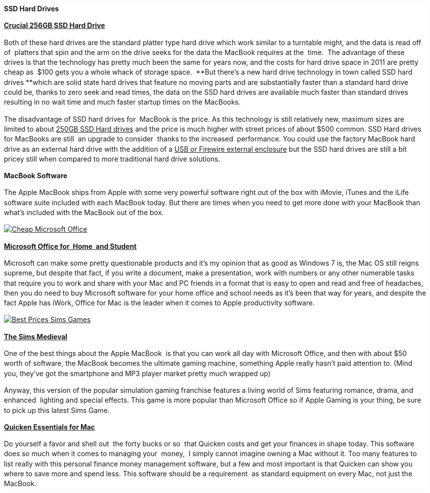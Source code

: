 **SSD Hard Drives**

**[Crucial 256GB SSD Hard Drive][13]**

Both of these hard drives are the standard platter type hard drive which work similar to a turntable might, and the data is read off of  platters that spin and the arm on the drive seeks for the data the MacBook requires at the  time.  The advantage of these drives is that the technology has pretty much been the same for years now, and the costs for hard drive space in 2011 are pretty cheap as  $100 gets you a whole whack of storage space.  **But there&#8217;s a new hard drive technology in town called SSD hard drives **which are solid state hard drives that feature no moving parts and are substantially faster than a standard hard drive could be, thanks to zero seek and read times, the data on the SSD hard drives are available much faster than standard drives resulting in no wait time and much faster startup times on the MacBooks.

The disadvantage of SSD hard drives for  MacBook is the price. As this technology is still relatively new, maximum sizes are limited to about [250GB SSD Hard drives][13] and the price is much higher with street prices of about $500 common. SSD Hard drives for MacBooks are still  an upgrade to consider  thanks to the increased  performance. You could use the factory MacBook hard drive as an external hard drive with the addition of a [USB or Firewire external enclosure][14] but the SSD hard drives are still a bit pricey still when compared to more traditional hard drive solutions.

**MacBook Software**

The Apple MacBook ships from Apple with some very powerful software right out of the box with iMovie, iTunes and the iLife software suite included with each MacBook today. But there are times when you need to get more done with your MacBook than what&#8217;s included with the MacBook out of the box.

[<img class="alignnone size-full wp-image-1493" title="Best Deal Microsoft Office " src="http://www.ramseeker.com/wp-content/uploads/2011/03/Screen-shot-2011-03-26-at-7.28.36-PM.png" alt="Cheap Microsoft Office" width="270" height="317" />][15]

**[Microsoft Office for  Home  and Student][15]**

Microsoft can make some pretty questionable products and it&#8217;s my opinion that as good as Windows 7 is, the Mac OS still reigns supreme, but despite that fact, if you write a document, make a presentation, work with numbers or any other numerable tasks that require you to work and share with your Mac and PC friends in a format that is easy to open and read and free of headaches, then you do need to buy Microsoft software for your home office and school needs as it&#8217;s been that way for years, and despite the fact Apple has iWork, Office for Mac is the leader when it comes to Apple productivity software.

[<img class="alignnone size-full wp-image-1496" title="The Sims Medieval" src="http://www.ramseeker.com/wp-content/uploads/2011/03/Screen-shot-2011-03-26-at-7.43.52-PM.png" alt="Best Prices Sims Games" width="260" height="320" />][16]

**[The Sims Medieval ][16]**

One of the best things about the Apple MacBook  is that you can work all day with Microsoft Office, and then with about $50 worth of software, the MacBook becomes the ultimate gaming machine, something Apple really hasn&#8217;t paid attention to. (Mind you, they&#8217;ve got the smartphone and MP3 player market pretty much wrapped up)

Anyway, this version of the popular simulation gaming franchise features a living world of Sims featuring romance, drama, and enhanced  lighting and special effects. This game is more popular than Microsoft Office so if Apple Gaming is your thing, be sure to pick up this latest Sims Game.

**[Quicken Essentials for Mac][17]**

Do yourself a favor and shell out  the forty bucks or so  that Quicken costs and get your finances in shape today. This software does so much when it comes to managing your  money,  I simply cannot imagine owning a Mac without it. Too many features to list really with this personal finance money management software, but a few and most important is that Quicken can show you where to save more and spend less. This software should be a requirement  as standard equipment on every Mac, not just the MacBook.


 [1]: http://www.ramseeker.com/crucial
 [2]: http://www.ramseeker.com/memory/MacBook_KITS_(1066_DDR3)-4gb/ "MacBook 4GB RAM Kits"
 [3]: http://www.ramseeker.com/ramjet
 [4]: http://www.macsales.com
 [5]: http://www.ramseeker.com/oempcworld
 [6]: http://www.amazon.com/gp/product/B001RUI3Q0/ref=as_li_ss_tl?ie=UTF8&tag=rasmeeker-20&linkCode=as2&camp=1789&creative=390957&creativeASIN=B001RUI3Q0
 [7]: http://support.apple.com/kb/HT1651#link1
 [8]: http://www.amazon.com/gp/product/B004R6J2V6/ref=as_li_ss_tl?ie=UTF8&tag=ramseeker-20&linkCode=as2&camp=1789&creative=390957&creativeASIN=B004R6J2V6
 [9]: http://www.amazon.com/gp/product/B004R6J2V6/ref=as_li_ss_tl?ie=UTF8&tag=rasmeeker-20&linkCode=as2&camp=1789&creative=390957&creativeASIN=B004R6J2V6
 [10]: http://www.amazon.com/gp/product/B001JSSDGU/ref=as_li_ss_tl?ie=UTF8&tag=ramseeker-20&linkCode=as2&camp=1789&creative=390957&creativeASIN=B001JSSDGU
 [11]: http://www.amazon.com/gp/product/B0018B5CA8/ref=as_li_ss_tl?ie=UTF8&tag=ramseeker-20&linkCode=as2&camp=1789&creative=390957&creativeASIN=B0018B5CA8
 [12]: ://www.amazon.com/gp/product/B0018B5CA8/ref=as_li_ss_tl?ie=UTF8&tag=ramseeker-20&linkCode=as2&camp=1789&creative=390957&creativeASIN=B0018B5CA8
 [13]: http://www.amazon.com/gp/product/B0039SM0B2/ref=as_li_ss_tl?ie=UTF8&tag=ramseeker-20&linkCode=as2&camp=1789&creative=390957&creativeASIN=B0039SM0B2
 [14]: http://www.amazon.com/gp/product/B001AAVA08/ref=as_li_ss_tl?ie=UTF8&tag=ramseeker-20&linkCode=as2&camp=1789&creative=390957&creativeASIN=B001AAVA08
 [15]: http://www.amazon.com/gp/product/B003YCOJAI/ref=as_li_ss_tl?ie=UTF8&tag=ramseeker-20&linkCode=as2&camp=1789&creative=390957&creativeASIN=B003YCOJAI
 [16]: http://www.amazon.com/gp/product/B002I0KOLA/ref=as_li_ss_tl?ie=UTF8&tag=ramseeker-20&linkCode=as2&camp=1789&creative=390957&creativeASIN=B002I0KOLA
 [17]: http://www.amazon.com/gp/product/B003YJ5E0K/ref=as_li_ss_tl?ie=UTF8&tag=ramseeker-20&linkCode=as2&camp=1789&creative=390957&creativeASIN=B003YJ5E0K
 [18]: http://www.amazon.com/gp/product/B003D0SH5O/ref=as_li_ss_tl?ie=UTF8&tag=ramseeker-20&linkCode=as2&camp=1789&creative=390957&creativeASIN=B003D0SH5O
 [19]: http://www.amazon.com/gp/product/B000EZWGVW/ref=as_li_ss_tl?ie=UTF8&tag=ramseeker-20&linkCode=as2&camp=1789&creative=390957&creativeASIN=B000EZWGVW
 [20]: "http://www.amazon.com/gp/product/B003061KXM/ref=as_li_ss_tl?ie=UTF8&tag=ramseeker-20&linkCode=as2&camp=1789&creative=390957&creativeASIN=B003061KXM